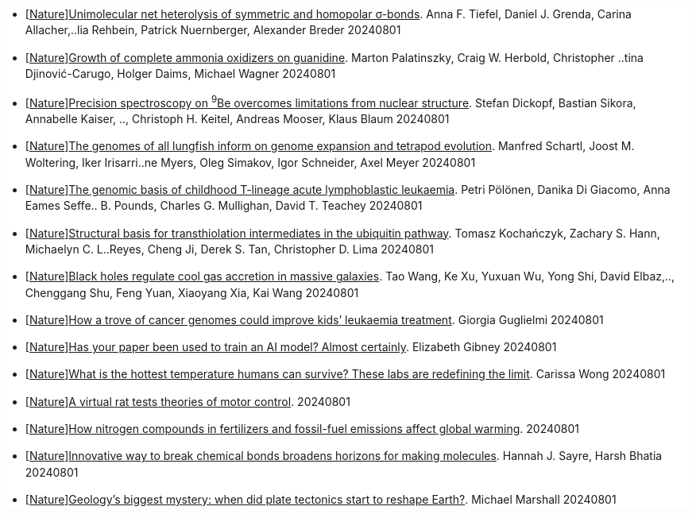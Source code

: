   - \[[Nature](http://feeds.nature.com/nature/rss/current)\][Unimolecular net heterolysis of symmetric and homopolar σ-bonds](https://www.nature.com/articles/s41586-024-07622-7). Anna F. Tiefel, Daniel J. Grenda, Carina Allacher,..lia Rehbein, Patrick Nuernberger, Alexander Breder 	20240801

  - \[[Nature](http://feeds.nature.com/nature/rss/current)\][Growth of complete ammonia oxidizers on guanidine](https://www.nature.com/articles/s41586-024-07832-z). Marton Palatinszky, Craig W. Herbold, Christopher ..tina Djinović-Carugo, Holger Daims, Michael Wagner 	20240801

  - \[[Nature](http://feeds.nature.com/nature/rss/current)\][Precision spectroscopy on <sup>9</sup>Be overcomes limitations from nuclear structure](https://www.nature.com/articles/s41586-024-07795-1). Stefan Dickopf, Bastian Sikora, Annabelle Kaiser, .., Christoph H. Keitel, Andreas Mooser, Klaus Blaum 	20240801

  - \[[Nature](http://feeds.nature.com/nature/rss/current)\][The genomes of all lungfish inform on genome expansion and tetrapod evolution](https://www.nature.com/articles/s41586-024-07830-1). Manfred Schartl, Joost M. Woltering, Iker Irisarri..ne Myers, Oleg Simakov, Igor Schneider, Axel Meyer 	20240801

  - \[[Nature](http://feeds.nature.com/nature/rss/current)\][The genomic basis of childhood T-lineage acute lymphoblastic leukaemia](https://www.nature.com/articles/s41586-024-07807-0). Petri Pölönen, Danika Di Giacomo, Anna Eames Seffe.. B. Pounds, Charles G. Mullighan, David T. Teachey 	20240801

  - \[[Nature](http://feeds.nature.com/nature/rss/current)\][Structural basis for transthiolation intermediates in the ubiquitin pathway](https://www.nature.com/articles/s41586-024-07828-9). Tomasz Kochańczyk, Zachary S. Hann, Michaelyn C. L..Reyes, Cheng Ji, Derek S. Tan, Christopher D. Lima 	20240801

  - \[[Nature](http://feeds.nature.com/nature/rss/current)\][Black holes regulate cool gas accretion in massive galaxies](https://www.nature.com/articles/s41586-024-07821-2). Tao Wang, Ke Xu, Yuxuan Wu, Yong Shi, David Elbaz,.., Chenggang Shu, Feng Yuan, Xiaoyang Xia, Kai Wang 	20240801

  - \[[Nature](http://feeds.nature.com/nature/rss/current)\][How a trove of cancer genomes could improve kids’ leukaemia treatment](https://www.nature.com/articles/d41586-024-02613-0). Giorgia Guglielmi 	20240801

  - \[[Nature](http://feeds.nature.com/nature/rss/current)\][Has your paper been used to train an AI model? Almost certainly](https://www.nature.com/articles/d41586-024-02599-9). Elizabeth Gibney 	20240801

  - \[[Nature](http://feeds.nature.com/nature/rss/current)\][What is the hottest temperature humans can survive? These labs are redefining the limit](https://www.nature.com/articles/d41586-024-02422-5). Carissa Wong 	20240801

  - \[[Nature](http://feeds.nature.com/nature/rss/current)\][A virtual rat tests theories of motor control](https://www.nature.com/articles/d41586-024-02592-2).  	20240801

  - \[[Nature](http://feeds.nature.com/nature/rss/current)\][How nitrogen compounds in fertilizers and fossil-fuel emissions affect global warming](https://www.nature.com/articles/d41586-024-02410-9).  	20240801

  - \[[Nature](http://feeds.nature.com/nature/rss/current)\][Innovative way to break chemical bonds broadens horizons for making molecules](https://www.nature.com/articles/d41586-024-02437-y). Hannah J. Sayre, Harsh Bhatia 	20240801

  - \[[Nature](http://feeds.nature.com/nature/rss/current)\][Geology’s biggest mystery: when did plate tectonics start to reshape Earth?](https://www.nature.com/articles/d41586-024-02602-3). Michael Marshall 	20240801
